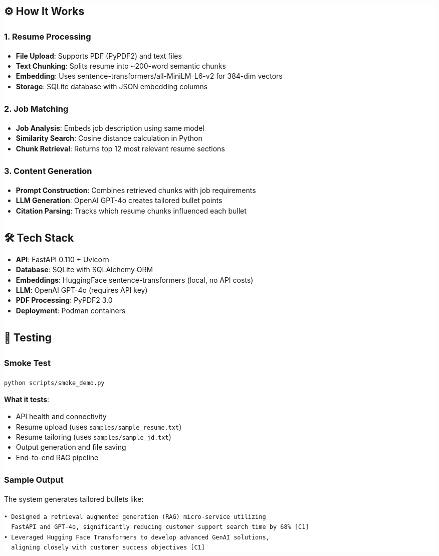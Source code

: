 ## ⚙️ How It Works

### 1. Resume Processing
- **File Upload**: Supports PDF (PyPDF2) and text files
- **Text Chunking**: Splits resume into ~200-word semantic chunks
- **Embedding**: Uses sentence-transformers/all-MiniLM-L6-v2 for 384-dim vectors
- **Storage**: SQLite database with JSON embedding columns

### 2. Job Matching
- **Job Analysis**: Embeds job description using same model
- **Similarity Search**: Cosine distance calculation in Python
- **Chunk Retrieval**: Returns top 12 most relevant resume sections

### 3. Content Generation
- **Prompt Construction**: Combines retrieved chunks with job requirements
- **LLM Generation**: OpenAI GPT-4o creates tailored bullet points
- **Citation Parsing**: Tracks which resume chunks influenced each bullet

## 🛠️ Tech Stack

- **API**: FastAPI 0.110 + Uvicorn
- **Database**: SQLite with SQLAlchemy ORM
- **Embeddings**: HuggingFace sentence-transformers (local, no API costs)
- **LLM**: OpenAI GPT-4o (requires API key)
- **PDF Processing**: PyPDF2 3.0
- **Deployment**: Podman containers

## 🧪 Testing

### Smoke Test
```bash
python scripts/smoke_demo.py
```

**What it tests**:
- API health and connectivity
- Resume upload (uses `samples/sample_resume.txt`)
- Resume tailoring (uses `samples/sample_jd.txt`) 
- Output generation and file saving
- End-to-end RAG pipeline

### Sample Output
The system generates tailored bullets like:
```
• Designed a retrieval augmented generation (RAG) micro-service utilizing 
  FastAPI and GPT-4o, significantly reducing customer support search time by 68% [C1]
• Leveraged Hugging Face Transformers to develop advanced GenAI solutions, 
  aligning closely with customer success objectives [C1]
```
